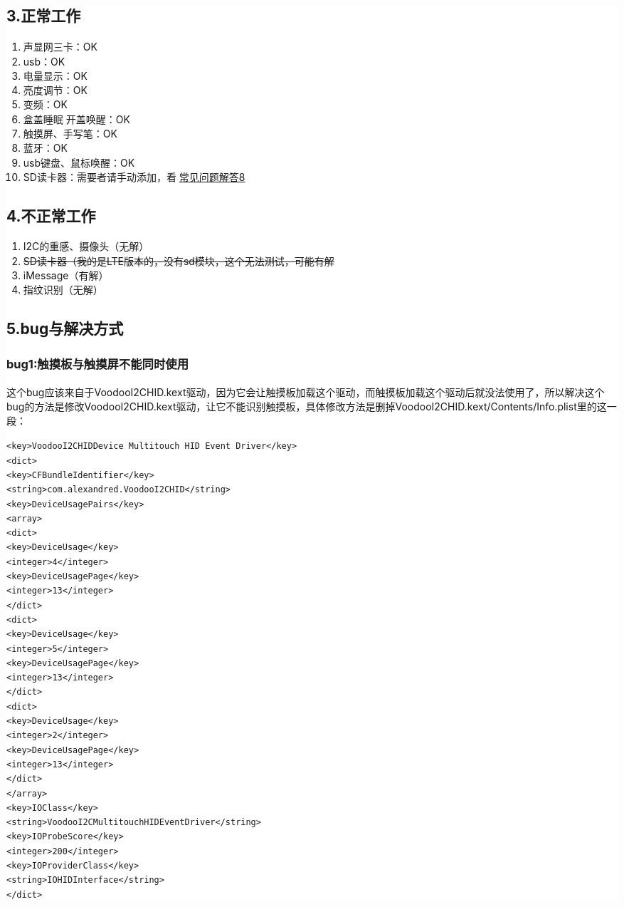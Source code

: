## 3.正常工作

1. 声显网三卡：OK
2. usb：OK
3. 电量显示：OK
4. 亮度调节：OK
5. 变频：OK
6. 盒盖睡眠 开盖唤醒：OK
7. 触摸屏、手写笔：OK
8. 蓝牙：OK
9. usb键盘、鼠标唤醒：OK
10. SD读卡器：需要者请手动添加，看 [常见问题解答8](https://github.com/acai66/lenovo-miix-520-hackintosh-CLOVER#8读卡器能驱动吗)

## 4.不正常工作

1. I2C的重感、摄像头（无解）
2. ~~SD读卡器（我的是LTE版本的，没有sd模块，这个无法测试，可能有解~~
3. iMessage（有解）
4. 指纹识别（无解）

## 5.bug与解决方式

### bug1:触摸板与触摸屏不能同时使用

这个bug应该来自于VoodooI2CHID.kext驱动，因为它会让触摸板加载这个驱动，而触摸板加载这个驱动后就没法使用了，所以解决这个bug的方法是修改VoodooI2CHID.kext驱动，让它不能识别触摸板，具体修改方法是删掉VoodooI2CHID.kext/Contents/Info.plist里的这一段：

    <key>VoodooI2CHIDDevice Multitouch HID Event Driver</key>
    <dict>
    <key>CFBundleIdentifier</key>
    <string>com.alexandred.VoodooI2CHID</string>
    <key>DeviceUsagePairs</key>
    <array>
    <dict>
    <key>DeviceUsage</key>
    <integer>4</integer>
    <key>DeviceUsagePage</key>
    <integer>13</integer>
    </dict>
    <dict>
    <key>DeviceUsage</key>
    <integer>5</integer>
    <key>DeviceUsagePage</key>
    <integer>13</integer>
    </dict>
    <dict>
    <key>DeviceUsage</key>
    <integer>2</integer>
    <key>DeviceUsagePage</key>
    <integer>13</integer>
    </dict>
    </array>
    <key>IOClass</key>
    <string>VoodooI2CMultitouchHIDEventDriver</string>
    <key>IOProbeScore</key>
    <integer>200</integer>
    <key>IOProviderClass</key>
    <string>IOHIDInterface</string>
    </dict>
